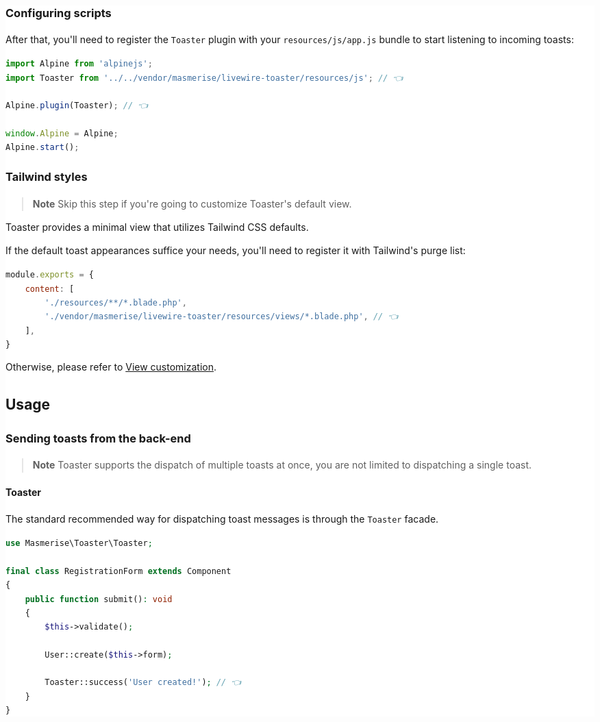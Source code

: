 ### Configuring scripts

After that, you'll need to register the `Toaster` plugin with your `resources/js/app.js` bundle to start listening to incoming toasts:

```js
import Alpine from 'alpinejs';
import Toaster from '../../vendor/masmerise/livewire-toaster/resources/js'; // 👈

Alpine.plugin(Toaster); // 👈

window.Alpine = Alpine;
Alpine.start();
```

### Tailwind styles

> **Note** Skip this step if you're going to customize Toaster's default view.

Toaster provides a minimal view that utilizes Tailwind CSS defaults. 

If the default toast appearances suffice your needs, you'll need to register it with Tailwind's purge list:

```js
module.exports = {
    content: [
        './resources/**/*.blade.php',
        './vendor/masmerise/livewire-toaster/resources/views/*.blade.php', // 👈
    ],
}
```

Otherwise, please refer to [View customization](#view-customization).

## Usage

### Sending toasts from the back-end

> **Note** Toaster supports the dispatch of multiple toasts at once, you are not limited to dispatching a single toast.

#### Toaster

The standard recommended way for dispatching toast messages is through the `Toaster` facade.

```php
use Masmerise\Toaster\Toaster;

final class RegistrationForm extends Component
{
    public function submit(): void
    {
        $this->validate();
        
        User::create($this->form);
        
        Toaster::success('User created!'); // 👈
    }
}
```
